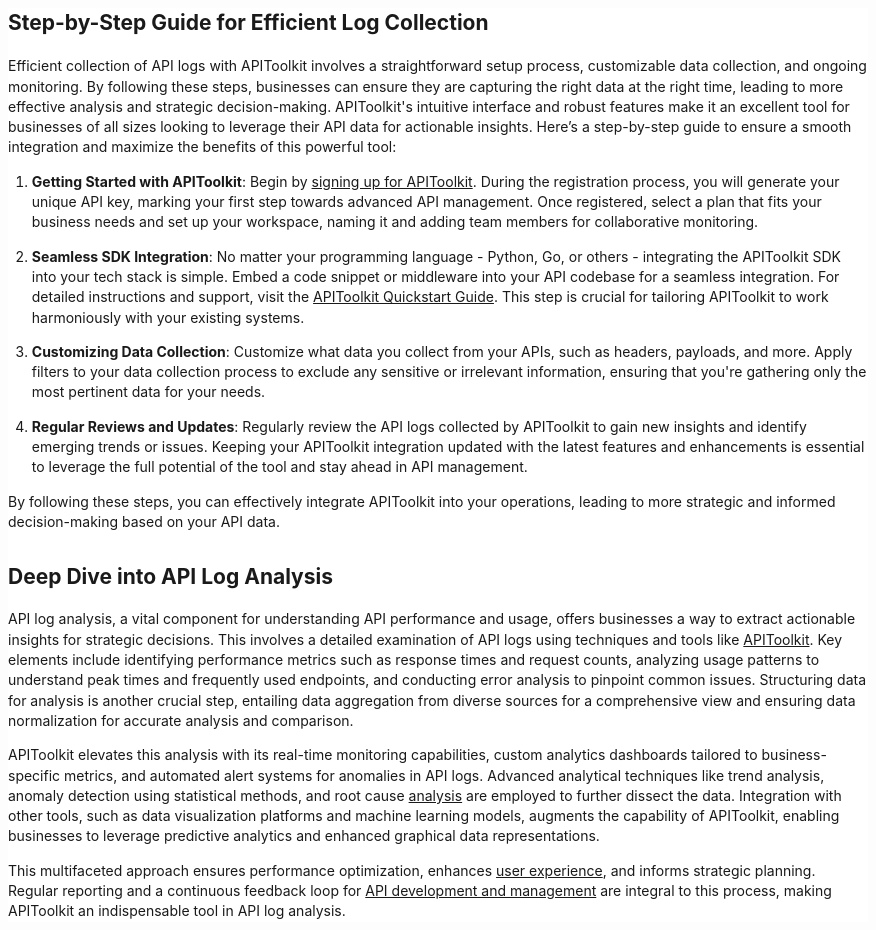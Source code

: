 ## Step-by-Step Guide for Efficient Log Collection

Efficient collection of API logs with APIToolkit involves a straightforward setup process, customizable data collection, and ongoing monitoring. By following these steps, businesses can ensure they are capturing the right data at the right time, leading to more effective analysis and strategic decision-making. APIToolkit's intuitive interface and robust features make it an excellent tool for businesses of all sizes looking to leverage their API data for actionable insights. Here’s a step-by-step guide to ensure a smooth integration and maximize the benefits of this powerful tool:

1. **Getting Started with APIToolkit**: Begin by [signing up for APIToolkit](https://app.apitoolkit.io/). During the registration process, you will generate your unique API key, marking your first step towards advanced API management. Once registered, select a plan that fits your business needs and set up your workspace, naming it and adding team members for collaborative monitoring.

2. **Seamless SDK Integration**: No matter your programming language - Python, Go, or others - integrating the APIToolkit SDK into your tech stack is simple. Embed a code snippet or middleware into your API codebase for a seamless integration. For detailed instructions and support, visit the [APIToolkit Quickstart Guide](https://apitoolkit.io/docs/get-started/quickstarts/). This step is crucial for tailoring APIToolkit to work harmoniously with your existing systems.

3. **Customizing Data Collection**: Customize what data you collect from your APIs, such as headers, payloads, and more. Apply filters to your data collection process to exclude any sensitive or irrelevant information, ensuring that you're gathering only the most pertinent data for your needs.

4. **Regular Reviews and Updates**: Regularly review the API logs collected by APIToolkit to gain new insights and identify emerging trends or issues. Keeping your APIToolkit integration updated with the latest features and enhancements is essential to leverage the full potential of the tool and stay ahead in API management.

By following these steps, you can effectively integrate APIToolkit into your operations, leading to more strategic and informed decision-making based on your API data.

## Deep Dive into API Log Analysis

API log analysis, a vital component for understanding API performance and usage, offers businesses a way to extract actionable insights for strategic decisions. This involves a detailed examination of API logs using techniques and tools like [APIToolkit](https://apitoolkit.io). Key elements include identifying performance metrics such as response times and request counts, analyzing usage patterns to understand peak times and frequently used endpoints, and conducting error analysis to pinpoint common issues. Structuring data for analysis is another crucial step, entailing data aggregation from diverse sources for a comprehensive view and ensuring data normalization for accurate analysis and comparison.

APIToolkit elevates this analysis with its real-time monitoring capabilities, custom analytics dashboards tailored to business-specific metrics, and automated alert systems for anomalies in API logs. Advanced analytical techniques like trend analysis, anomaly detection using statistical methods, and root cause [analysis](https://apitoolkit.io/blog/unlocking-the-full-potential-of-api-gateways/) are employed to further dissect the data. Integration with other tools, such as data visualization platforms and machine learning models, augments the capability of APIToolkit, enabling businesses to leverage predictive analytics and enhanced graphical data representations.

This multifaceted approach ensures performance optimization, enhances [user experience](https://apitoolkit.io/blog/improving-user-experience/), and informs strategic planning. Regular reporting and a continuous feedback loop for [API development and management](https://apitoolkit.io/blog/anomalies-in-restful-apis/) are integral to this process, making APIToolkit an indispensable tool in API log analysis.

